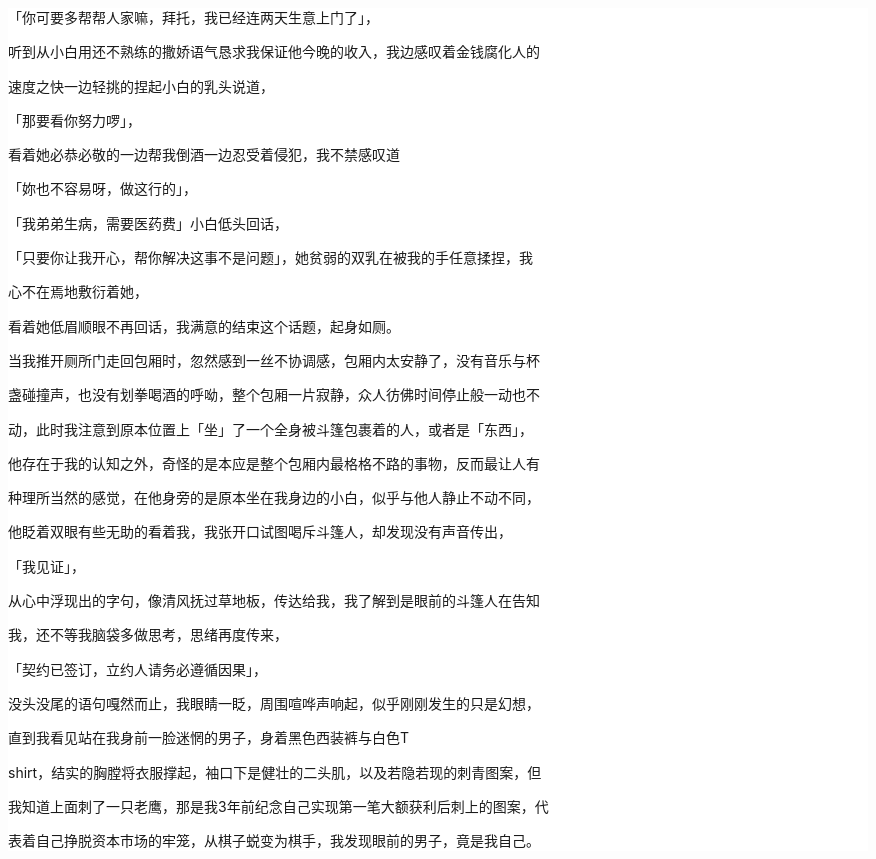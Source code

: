 

「你可要多帮帮人家嘛，拜托，我已经连两天生意上门了」，



听到从小白用还不熟练的撒娇语气恳求我保证他今晚的收入，我边感叹着金钱腐化人的

速度之快一边轻挑的捏起小白的乳头说道，



「那要看你努力啰」，





看着她必恭必敬的一边帮我倒酒一边忍受着侵犯，我不禁感叹道



「妳也不容易呀，做这行的」，

「我弟弟生病，需要医药费」小白低头回话，



「只要你让我开心，帮你解决这事不是问题」，她贫弱的双乳在被我的手任意揉捏，我

心不在焉地敷衍着她，



看着她低眉顺眼不再回话，我满意的结束这个话题，起身如厕。

当我推开厕所门走回包厢时，忽然感到一丝不协调感，包厢内太安静了，没有音乐与杯

盏碰撞声，也没有划拳喝酒的呼呦，整个包厢一片寂静，众人彷佛时间停止般一动也不

动，此时我注意到原本位置上「坐」了一个全身被斗篷包裹着的人，或者是「东西」，

他存在于我的认知之外，奇怪的是本应是整个包厢内最格格不路的事物，反而最让人有

种理所当然的感觉，在他身旁的是原本坐在我身边的小白，似乎与他人静止不动不同，

他眨着双眼有些无助的看着我，我张开口试图喝斥斗篷人，却发现没有声音传出，

「我见证」，

从心中浮现出的字句，像清风抚过草地板，传达给我，我了解到是眼前的斗篷人在告知

我，还不等我脑袋多做思考，思绪再度传来，

「契约已签订，立约人请务必遵循因果」，





没头没尾的语句嘎然而止，我眼睛一眨，周围喧哗声响起，似乎刚刚发生的只是幻想，

直到我看见站在我身前一脸迷惘的男子，身着黑色西装裤与白色T

shirt，结实的胸膛将衣服撑起，袖口下是健壮的二头肌，以及若隐若现的刺青图案，但

我知道上面刺了一只老鹰，那是我3年前纪念自己实现第一笔大额获利后刺上的图案，代

表着自己挣脱资本市场的牢笼，从棋子蜕变为棋手，我发现眼前的男子，竟是我自己。


